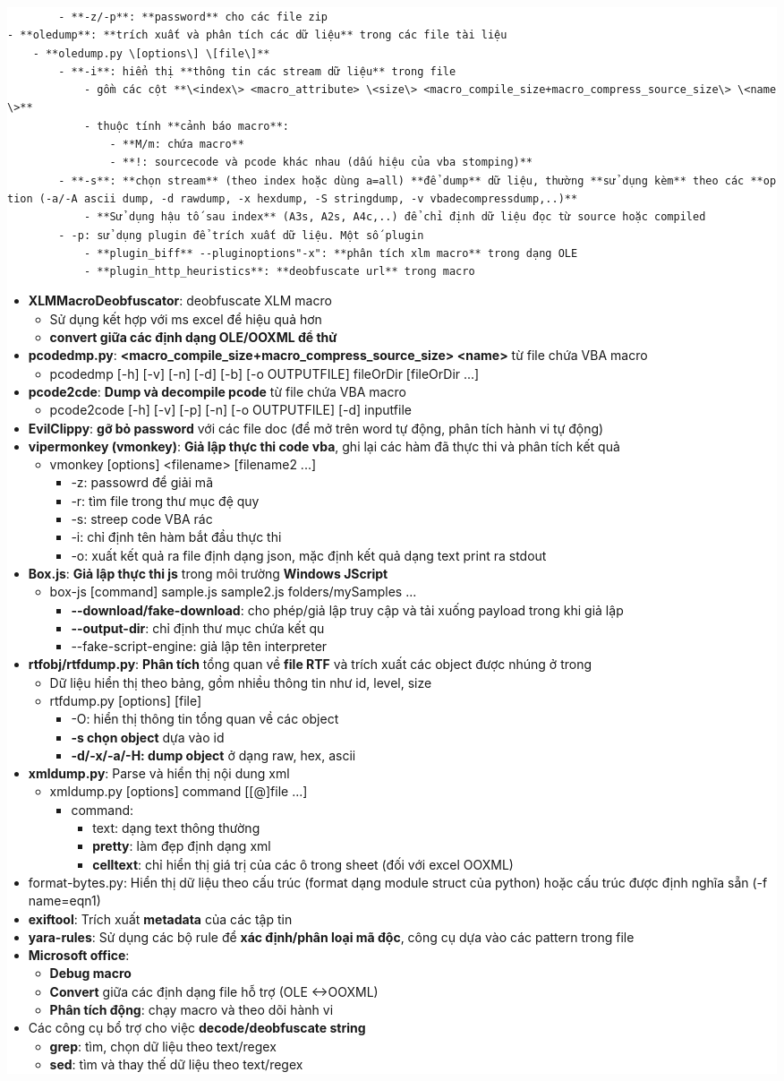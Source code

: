             - **-z/-p**: **password** cho các file zip
    - **oledump**: **trích xuất và phân tích các dữ liệu** trong các file tài liệu
        - **oledump.py \[options\] \[file\]**
            - **-i**: hiển thị **thông tin các stream dữ liệu** trong file
                - gồm các cột **\<index\> <macro_attribute> \<size\> <macro_compile_size+macro_compress_source_size\> \<name\>**
                - thuộc tính **cảnh báo macro**:
                    - **M/m: chứa macro**
                    - **!: sourcecode và pcode khác nhau (dấu hiệu của vba stomping)**
            - **-s**: **chọn stream** (theo index hoặc dùng a=all) **để dump** dữ liệu, thường **sử dụng kèm** theo các **option (-a/-A ascii dump, -d rawdump, -x hexdump, -S stringdump, -v vbadecompressdump,..)**
                - **Sử dụng hậu tố sau index** (A3s, A2s, A4c,..) để chỉ định dữ liệu đọc từ source hoặc compiled
            - -p: sử dụng plugin để trích xuất dữ liệu. Một số plugin
                - **plugin_biff** --pluginoptions"-x": **phân tích xlm macro** trong dạng OLE
                - **plugin_http_heuristics**: **deobfuscate url** trong macro
- **XLMMacroDeobfuscator**: deobfuscate XLM macro
    - Sử dụng kết hợp với ms excel để hiệu quả hơn
    - **convert giữa các định dạng OLE/OOXML để thử**
- **pcodedmp.py**: **<macro_compile_size+macro_compress_source_size\> \<name\>** từ file chứa VBA macro
    - pcodedmp \[-h\] \[-v\] \[-n\] \[-d\] \[-b\] \[-o OUTPUTFILE\] fileOrDir \[fileOrDir ...\]
- **pcode2cde**: **Dump và decompile pcode** từ file chứa VBA macro
    - pcode2code \[-h\] \[-v\] \[-p\] \[-n\] \[-o OUTPUTFILE\] \[-d\] inputfile
- **EvilClippy**: **gỡ bỏ password** với các file doc (để mở trên word tự động, phân tích hành vi tự động)
- **vipermonkey (vmonkey)**: **Giả lập thực thi code vba**, ghi lại các hàm đã thực thi và phân tích kết quả
    - vmonkey \[options\] \<filename\> \[filename2 ...\]
        - -z: passowrd để giải mã
        - -r: tìm file trong thư mục đệ quy
        - -s: streep code VBA rác
        - -i: chỉ định tên hàm bắt đầu thực thi
        - -o: xuất kết quả ra file định dạng json, mặc định kết quả dạng text print ra stdout
- **Box.js**: **Giả lập thực thi js** trong môi trường **Windows JScript**
    - box-js [command] sample.js sample2.js folders/mySamples ...
        - **--download/fake-download**: cho phép/giả lập truy cập và tải xuống payload trong khi giả lập
        - **--output-dir**: chỉ định thư mục chứa kết qu
        - --fake-script-engine: giả lập tên interpreter 
- **rtfobj/rtfdump.py**: **Phân tích** tổng quan về **file RTF** và trích xuất các object được nhúng ở trong
    - Dữ liệu hiển thị theo bảng, gồm nhiều thông tin như id, level, size
    - rtfdump.py \[options\] \[file\]
        - -O: hiển thị thông tin tổng quan về các object
        - **-s chọn object** dựa vào id 
        - **-d/-x/-a/-H: dump object** ở dạng raw, hex, ascii
- **xmldump.py**: Parse và hiển thị nội dung xml
    - xmldump.py \[options\] command \[\[@]file ...\]
        - command: 
            - text: dạng text thông thường
            - **pretty**: làm đẹp định dạng xml
            - **celltext**: chỉ hiển thị giá trị của các ô trong sheet (đối với excel OOXML)
- format-bytes.py: Hiển thị dữ liệu theo cấu trúc (format dạng module struct của python) hoặc cấu trúc được định nghĩa sẵn (-f name=eqn1)
- **exiftool**: Trích xuất **metadata** của các tập tin
- **yara-rules**: Sử dụng các bộ rule để **xác định/phân loại mã độc**, công cụ dựa vào các pattern trong file
- **Microsoft office**: 
    - **Debug macro**
    - **Convert** giữa các định dạng file hỗ trợ (OLE \<-\>OOXML)
    - **Phân tích động**: chạy macro và theo dõi hành vi
- Các công cụ bổ trợ cho việc **decode/deobfuscate string**
    - **grep**: tìm, chọn dữ liệu theo text/regex
    - **sed**: tìm và thay thế dữ liệu theo text/regex